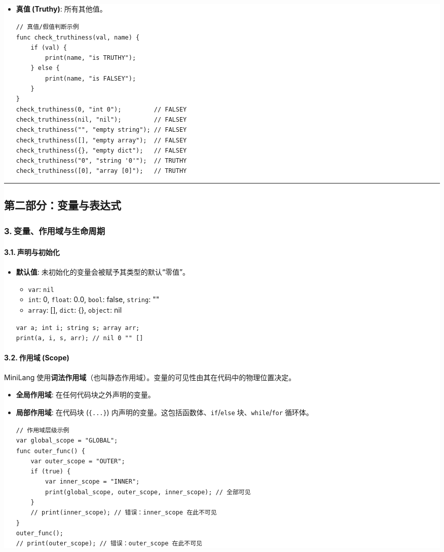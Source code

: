 *   **真值 (Truthy)**: 所有其他值。

    ```minilang
    // 真值/假值判断示例
    func check_truthiness(val, name) {
        if (val) {
            print(name, "is TRUTHY");
        } else {
            print(name, "is FALSEY");
        }
    }
    check_truthiness(0, "int 0");         // FALSEY
    check_truthiness(nil, "nil");         // FALSEY
    check_truthiness("", "empty string"); // FALSEY
    check_truthiness([], "empty array");  // FALSEY
    check_truthiness({}, "empty dict");   // FALSEY
    check_truthiness("0", "string '0'");  // TRUTHY
    check_truthiness([0], "array [0]");   // TRUTHY
    ```

---

## <a name="3-变量作用域与生命周期-variables-scope-and-lifetime"></a>第二部分：变量与表达式

### 3. 变量、作用域与生命周期

#### 3.1. 声明与初始化

*   **默认值**: 未初始化的变量会被赋予其类型的默认“零值”。
    *   `var`: `nil`
    *   `int`: 0, `float`: 0.0, `bool`: false, `string`: ""
    *   `array`: [], `dict`: {}, `object`: nil

    ```minilang
    var a; int i; string s; array arr;
    print(a, i, s, arr); // nil 0 "" []
    ```

#### 3.2. 作用域 (Scope)

MiniLang 使用**词法作用域**（也叫静态作用域）。变量的可见性由其在代码中的物理位置决定。

*   **全局作用域**: 在任何代码块之外声明的变量。
*   **局部作用域**: 在代码块 (`{...}`) 内声明的变量。这包括函数体、`if`/`else` 块、`while`/`for` 循环体。

    ```minilang
    // 作用域层级示例
    var global_scope = "GLOBAL";
    func outer_func() {
        var outer_scope = "OUTER";
        if (true) {
            var inner_scope = "INNER";
            print(global_scope, outer_scope, inner_scope); // 全部可见
        }
        // print(inner_scope); // 错误：inner_scope 在此不可见
    }
    outer_func();
    // print(outer_scope); // 错误：outer_scope 在此不可见
    ```
